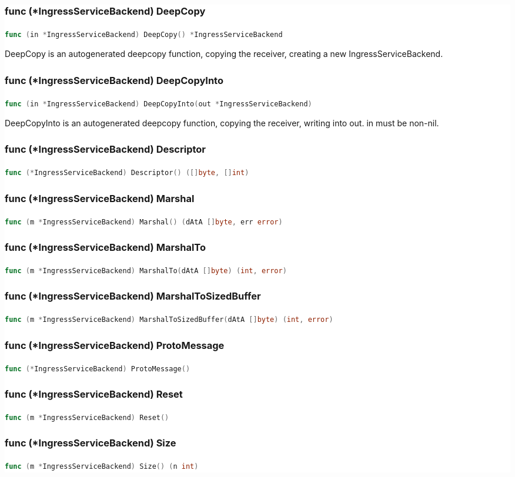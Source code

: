 ### func \(\*IngressServiceBackend\) DeepCopy

```go
func (in *IngressServiceBackend) DeepCopy() *IngressServiceBackend
```

DeepCopy is an autogenerated deepcopy function, copying the receiver, creating a new IngressServiceBackend.

### func \(\*IngressServiceBackend\) DeepCopyInto

```go
func (in *IngressServiceBackend) DeepCopyInto(out *IngressServiceBackend)
```

DeepCopyInto is an autogenerated deepcopy function, copying the receiver, writing into out. in must be non\-nil.

### func \(\*IngressServiceBackend\) Descriptor

```go
func (*IngressServiceBackend) Descriptor() ([]byte, []int)
```

### func \(\*IngressServiceBackend\) Marshal

```go
func (m *IngressServiceBackend) Marshal() (dAtA []byte, err error)
```

### func \(\*IngressServiceBackend\) MarshalTo

```go
func (m *IngressServiceBackend) MarshalTo(dAtA []byte) (int, error)
```

### func \(\*IngressServiceBackend\) MarshalToSizedBuffer

```go
func (m *IngressServiceBackend) MarshalToSizedBuffer(dAtA []byte) (int, error)
```

### func \(\*IngressServiceBackend\) ProtoMessage

```go
func (*IngressServiceBackend) ProtoMessage()
```

### func \(\*IngressServiceBackend\) Reset

```go
func (m *IngressServiceBackend) Reset()
```

### func \(\*IngressServiceBackend\) Size

```go
func (m *IngressServiceBackend) Size() (n int)
```
